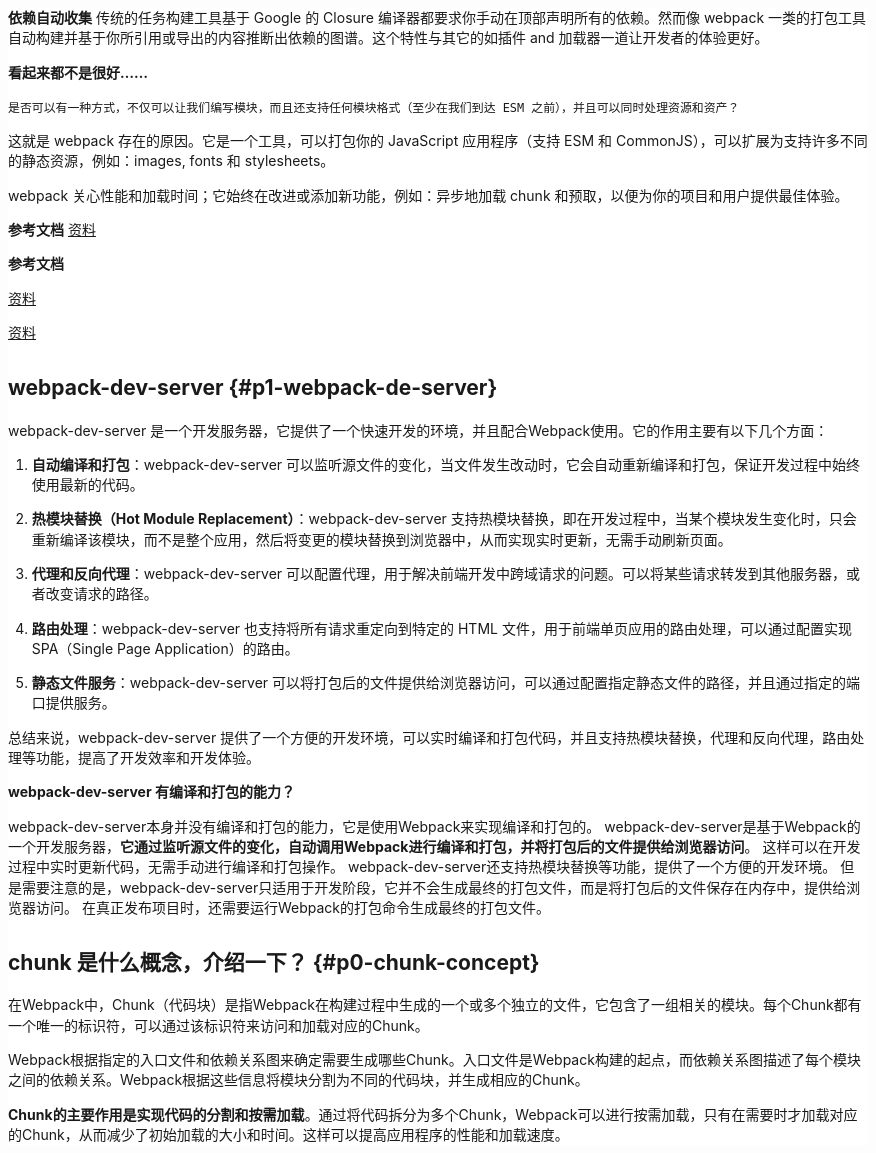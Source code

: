 **依赖自动收集**
传统的任务构建工具基于 Google 的 Closure 编译器都要求你手动在顶部声明所有的依赖。然而像 webpack 一类的打包工具自动构建并基于你所引用或导出的内容推断出依赖的图谱。这个特性与其它的如插件 and 加载器一道让开发者的体验更好。

**看起来都不是很好……**

`是否可以有一种方式，不仅可以让我们编写模块，而且还支持任何模块格式（至少在我们到达 ESM 之前），并且可以同时处理资源和资产？`

这就是 webpack 存在的原因。它是一个工具，可以打包你的 JavaScript 应用程序（支持 ESM 和 CommonJS），可以扩展为支持许多不同的静态资源，例如：images, fonts 和 stylesheets。

webpack 关心性能和加载时间；它始终在改进或添加新功能，例如：异步地加载 chunk 和预取，以便为你的项目和用户提供最佳体验。

**参考文档**
[资料](https://webpack.docschina.org/concepts/why-webpack/)

**参考文档**

[资料](https://webpack.docschina.org/concepts/)

[资料](https://www.webpackjs.com/concepts/under-the-hood/)

## webpack-dev-server  {#p1-webpack-de-server}

webpack-dev-server 是一个开发服务器，它提供了一个快速开发的环境，并且配合Webpack使用。它的作用主要有以下几个方面：

1. **自动编译和打包**：webpack-dev-server 可以监听源文件的变化，当文件发生改动时，它会自动重新编译和打包，保证开发过程中始终使用最新的代码。

2. **热模块替换（Hot Module Replacement）**：webpack-dev-server 支持热模块替换，即在开发过程中，当某个模块发生变化时，只会重新编译该模块，而不是整个应用，然后将变更的模块替换到浏览器中，从而实现实时更新，无需手动刷新页面。

3. **代理和反向代理**：webpack-dev-server 可以配置代理，用于解决前端开发中跨域请求的问题。可以将某些请求转发到其他服务器，或者改变请求的路径。

4. **路由处理**：webpack-dev-server 也支持将所有请求重定向到特定的 HTML 文件，用于前端单页应用的路由处理，可以通过配置实现 SPA（Single Page Application）的路由。

5. **静态文件服务**：webpack-dev-server 可以将打包后的文件提供给浏览器访问，可以通过配置指定静态文件的路径，并且通过指定的端口提供服务。

总结来说，webpack-dev-server 提供了一个方便的开发环境，可以实时编译和打包代码，并且支持热模块替换，代理和反向代理，路由处理等功能，提高了开发效率和开发体验。

**webpack-dev-server 有编译和打包的能力？**

webpack-dev-server本身并没有编译和打包的能力，它是使用Webpack来实现编译和打包的。
webpack-dev-server是基于Webpack的一个开发服务器，**它通过监听源文件的变化，自动调用Webpack进行编译和打包，并将打包后的文件提供给浏览器访问**。
这样可以在开发过程中实时更新代码，无需手动进行编译和打包操作。
webpack-dev-server还支持热模块替换等功能，提供了一个方便的开发环境。
但是需要注意的是，webpack-dev-server只适用于开发阶段，它并不会生成最终的打包文件，而是将打包后的文件保存在内存中，提供给浏览器访问。
在真正发布项目时，还需要运行Webpack的打包命令生成最终的打包文件。

## chunk 是什么概念，介绍一下？ {#p0-chunk-concept}

在Webpack中，Chunk（代码块）是指Webpack在构建过程中生成的一个或多个独立的文件，它包含了一组相关的模块。每个Chunk都有一个唯一的标识符，可以通过该标识符来访问和加载对应的Chunk。

Webpack根据指定的入口文件和依赖关系图来确定需要生成哪些Chunk。入口文件是Webpack构建的起点，而依赖关系图描述了每个模块之间的依赖关系。Webpack根据这些信息将模块分割为不同的代码块，并生成相应的Chunk。

**Chunk的主要作用是实现代码的分割和按需加载**。通过将代码拆分为多个Chunk，Webpack可以进行按需加载，只有在需要时才加载对应的Chunk，从而减少了初始加载的大小和时间。这样可以提高应用程序的性能和加载速度。
